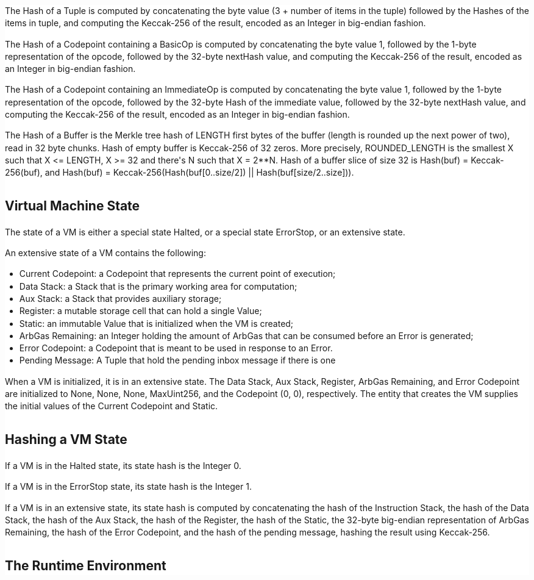 The Hash of a Tuple is computed by concatenating the byte value (3 + number of items in the tuple) followed by the Hashes of the items in tuple, and computing the Keccak-256 of the result, encoded as an Integer in big-endian fashion.

The Hash of a Codepoint containing a BasicOp is computed by concatenating the byte value 1, followed by the 1-byte representation of the opcode, followed by the 32-byte nextHash value, and computing the Keccak-256 of the result, encoded as an Integer in big-endian fashion.

The Hash of a Codepoint containing an ImmediateOp is computed by concatenating the byte value 1, followed by the 1-byte representation of the opcode, followed by the 32-byte Hash of the immediate value, followed by the 32-byte nextHash value, and computing the Keccak-256 of the result, encoded as an Integer in big-endian fashion.

The Hash of a Buffer is the Merkle tree hash of LENGTH first bytes of the buffer (length is rounded up the next power of two), read in 32 byte chunks. Hash of empty buffer is Keccak-256 of 32 zeros. More precisely, ROUNDED_LENGTH is the smallest X such that X <= LENGTH, X >= 32 and there's N such that X = 2\*\*N. Hash of a buffer slice of size 32 is Hash(buf) = Keccak-256(buf), and Hash(buf) = Keccak-256(Hash(buf[0..size/2]) || Hash(buf[size/2..size])).

## Virtual Machine State

The state of a VM is either a special state Halted, or a special state ErrorStop, or an extensive state.

An extensive state of a VM contains the following:

- Current Codepoint: a Codepoint that represents the current point of execution;
- Data Stack: a Stack that is the primary working area for computation;
- Aux Stack: a Stack that provides auxiliary storage;
- Register: a mutable storage cell that can hold a single Value;
- Static: an immutable Value that is initialized when the VM is created;
- ArbGas Remaining: an Integer holding the amount of ArbGas that can be consumed before an Error is generated;
- Error Codepoint: a Codepoint that is meant to be used in response to an Error.
- Pending Message: A Tuple that hold the pending inbox message if there is one

When a VM is initialized, it is in an extensive state. The Data Stack, Aux Stack, Register, ArbGas Remaining, and Error Codepoint are initialized to None, None, None, MaxUint256, and the Codepoint (0, 0), respectively. The entity that creates the VM supplies the initial values of the Current Codepoint and Static.

## Hashing a VM State

If a VM is in the Halted state, its state hash is the Integer 0.

If a VM is in the ErrorStop state, its state hash is the Integer 1.

If a VM is in an extensive state, its state hash is computed by concatenating the hash of the Instruction Stack, the hash of the Data Stack, the hash of the Aux Stack, the hash of the Register, the hash of the Static, the 32-byte big-endian representation of ArbGas Remaining, the hash of the Error Codepoint, and the hash of the pending message, hashing the result using Keccak-256.

## The Runtime Environment
